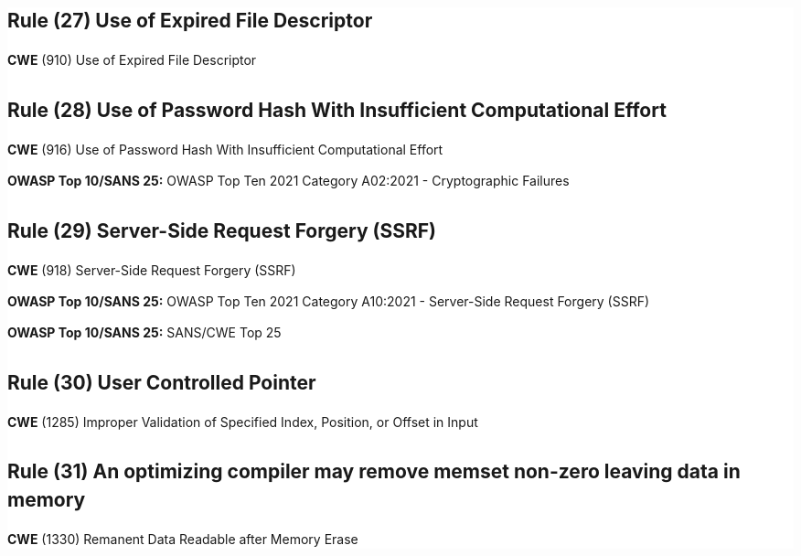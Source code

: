## Rule (27) Use of Expired File Descriptor

**CWE** (910) Use of Expired File Descriptor

## Rule (28) Use of Password Hash With Insufficient Computational Effort

**CWE** (916) Use of Password Hash With Insufficient Computational Effort

**OWASP Top 10/SANS 25:** OWASP Top Ten 2021 Category A02:2021 - Cryptographic Failures

## Rule (29) Server-Side Request Forgery (SSRF)

**CWE** (918) Server-Side Request Forgery (SSRF)

**OWASP Top 10/SANS 25:** OWASP Top Ten 2021 Category A10:2021 - Server-Side Request Forgery (SSRF)

**OWASP Top 10/SANS 25:** SANS/CWE Top 25

## Rule (30) User Controlled Pointer

**CWE** (1285) Improper Validation of Specified Index, Position, or Offset in Input

## Rule (31) An optimizing compiler may remove memset non-zero leaving data in memory

**CWE** (1330) Remanent Data Readable after Memory Erase
